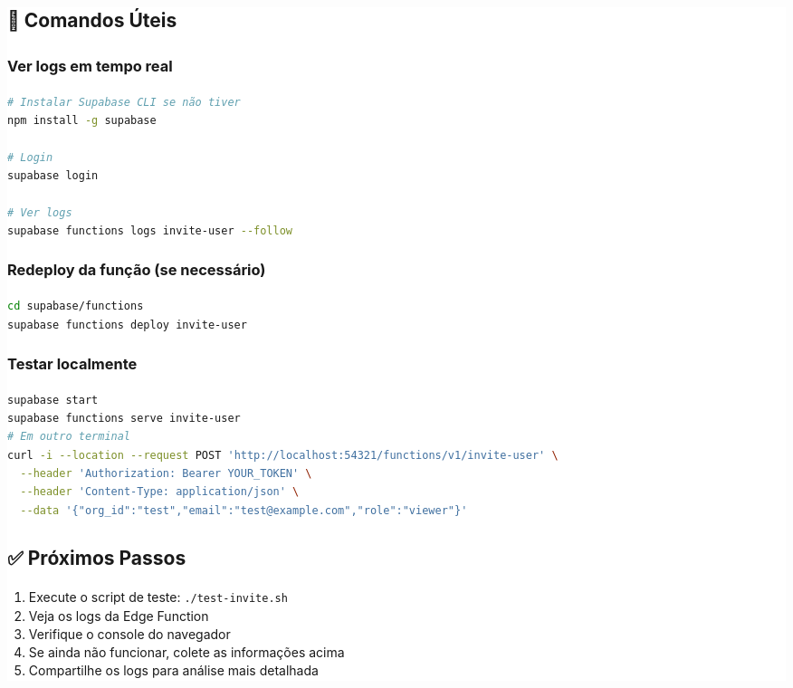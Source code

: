 ## 🔧 Comandos Úteis

### Ver logs em tempo real
```bash
# Instalar Supabase CLI se não tiver
npm install -g supabase

# Login
supabase login

# Ver logs
supabase functions logs invite-user --follow
```

### Redeploy da função (se necessário)
```bash
cd supabase/functions
supabase functions deploy invite-user
```

### Testar localmente
```bash
supabase start
supabase functions serve invite-user
# Em outro terminal
curl -i --location --request POST 'http://localhost:54321/functions/v1/invite-user' \
  --header 'Authorization: Bearer YOUR_TOKEN' \
  --header 'Content-Type: application/json' \
  --data '{"org_id":"test","email":"test@example.com","role":"viewer"}'
```

## ✅ Próximos Passos

1. Execute o script de teste: `./test-invite.sh`
2. Veja os logs da Edge Function
3. Verifique o console do navegador
4. Se ainda não funcionar, colete as informações acima
5. Compartilhe os logs para análise mais detalhada
